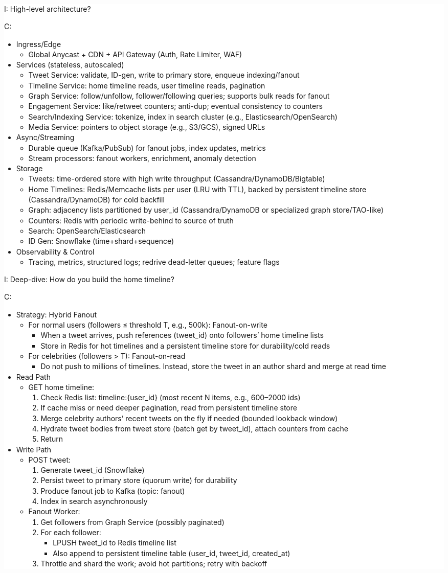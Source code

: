 I: High-level architecture?

C:
- Ingress/Edge
  - Global Anycast + CDN + API Gateway (Auth, Rate Limiter, WAF)
- Services (stateless, autoscaled)
  - Tweet Service: validate, ID-gen, write to primary store, enqueue indexing/fanout
  - Timeline Service: home timeline reads, user timeline reads, pagination
  - Graph Service: follow/unfollow, follower/following queries; supports bulk reads for fanout
  - Engagement Service: like/retweet counters; anti-dup; eventual consistency to counters
  - Search/Indexing Service: tokenize, index in search cluster (e.g., Elasticsearch/OpenSearch)
  - Media Service: pointers to object storage (e.g., S3/GCS), signed URLs
- Async/Streaming
  - Durable queue (Kafka/PubSub) for fanout jobs, index updates, metrics
  - Stream processors: fanout workers, enrichment, anomaly detection
- Storage
  - Tweets: time-ordered store with high write throughput (Cassandra/DynamoDB/Bigtable)
  - Home Timelines: Redis/Memcache lists per user (LRU with TTL), backed by persistent timeline store (Cassandra/DynamoDB) for cold backfill
  - Graph: adjacency lists partitioned by user_id (Cassandra/DynamoDB or specialized graph store/TAO-like)
  - Counters: Redis with periodic write-behind to source of truth
  - Search: OpenSearch/Elasticsearch
  - ID Gen: Snowflake (time+shard+sequence)
- Observability & Control
  - Tracing, metrics, structured logs; redrive dead-letter queues; feature flags

I: Deep-dive: How do you build the home timeline?

C:
- Strategy: Hybrid Fanout
  - For normal users (followers ≤ threshold T, e.g., 500k): Fanout-on-write
    - When a tweet arrives, push references (tweet_id) onto followers’ home timeline lists
    - Store in Redis for hot timelines and a persistent timeline store for durability/cold reads
  - For celebrities (followers > T): Fanout-on-read
    - Do not push to millions of timelines. Instead, store the tweet in an author shard and merge at read time
- Read Path
  - GET home timeline:
    1) Check Redis list: timeline:{user_id} (most recent N items, e.g., 600–2000 ids)
    2) If cache miss or need deeper pagination, read from persistent timeline store
    3) Merge celebrity authors’ recent tweets on the fly if needed (bounded lookback window)
    4) Hydrate tweet bodies from tweet store (batch get by tweet_id), attach counters from cache
    5) Return
- Write Path
  - POST tweet:
    1) Generate tweet_id (Snowflake)
    2) Persist tweet to primary store (quorum write) for durability
    3) Produce fanout job to Kafka (topic: fanout)
    4) Index in search asynchronously
  - Fanout Worker:
    1) Get followers from Graph Service (possibly paginated)
    2) For each follower:
       - LPUSH tweet_id to Redis timeline list
       - Also append to persistent timeline table (user_id, tweet_id, created_at)
    3) Throttle and shard the work; avoid hot partitions; retry with backoff
